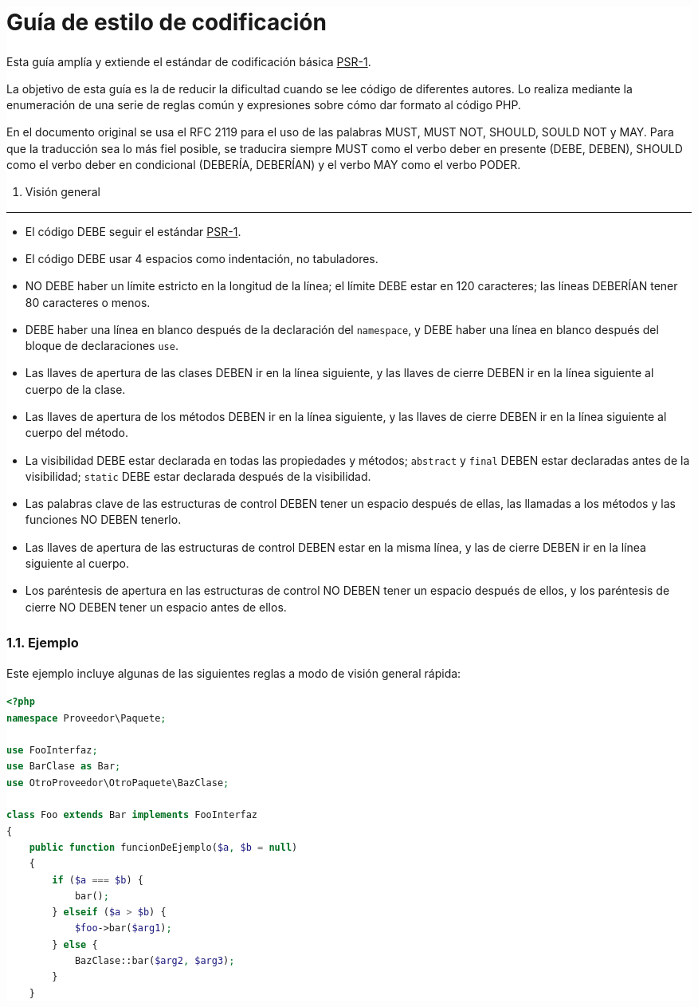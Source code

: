 Guía de estilo de codificación
===============================

Esta guía amplía y extiende el estándar de codificación básica [PSR-1][].

La objetivo de esta guía es la de reducir la dificultad cuando se lee código de diferentes autores. Lo realiza mediante la enumeración de una serie de reglas común y expresiones sobre cómo dar formato al código PHP.

En el documento original se usa el RFC 2119 para el uso de las palabras MUST, MUST NOT, SHOULD, SOULD NOT y MAY. Para que la traducción sea lo más fiel posible, se traducira siempre MUST como el verbo deber en presente (DEBE, DEBEN), SHOULD como el verbo deber en condicional (DEBERÍA, DEBERÍAN) y el verbo MAY como el verbo PODER.

[RFC 2119]: http://www.ietf.org/rfc/rfc2119.txt
[PSR-0]: https://github.com/php-fig/fig-standards/blob/master/accepted/es/PSR-0.md
[PSR-1]: https://github.com/php-fig/fig-standards/blob/master/accepted/es/PSR-1-codificacion-estandar-basica.md


1. Visión general
-----------------

- El código DEBE seguir el estándar [PSR-1][].

- El código DEBE usar 4 espacios como indentación, no tabuladores.

- NO DEBE haber un límite estricto en la longitud de la línea; el límite DEBE estar en 120 caracteres; las líneas DEBERÍAN tener 80 caracteres o menos.

- DEBE haber una línea en blanco después de la declaración del `namespace`, y DEBE haber una línea en blanco después del bloque de declaraciones `use`.

- Las llaves de apertura de las clases DEBEN ir en la línea siguiente, y las llaves de cierre DEBEN ir en la línea siguiente al cuerpo de la clase.

- Las llaves de apertura de los métodos DEBEN ir en la línea siguiente, y las llaves de cierre DEBEN ir en la línea siguiente al cuerpo del método.

- La visibilidad DEBE estar declarada en todas las propiedades y métodos; `abstract` y `final` DEBEN estar declaradas antes de la visibilidad; `static` DEBE estar declarada después de la visibilidad.

- Las palabras clave de las estructuras de control DEBEN tener un espacio después de ellas, las llamadas a los métodos y las funciones NO DEBEN tenerlo.

- Las llaves de apertura de las estructuras de control DEBEN estar en la misma línea, y las de cierre DEBEN ir en la línea siguiente al cuerpo.

- Los paréntesis de apertura en las estructuras de control NO DEBEN tener un espacio después de ellos, y los paréntesis de cierre NO DEBEN tener un espacio antes de ellos.

### 1.1. Ejemplo

Este ejemplo incluye algunas de las siguientes reglas a modo de visión general rápida:

```php
<?php
namespace Proveedor\Paquete;

use FooInterfaz;
use BarClase as Bar;
use OtroProveedor\OtroPaquete\BazClase;

class Foo extends Bar implements FooInterfaz
{
    public function funcionDeEjemplo($a, $b = null)
    {
        if ($a === $b) {
            bar();
        } elseif ($a > $b) {
            $foo->bar($arg1);
        } else {
            BazClase::bar($arg2, $arg3);
        }
    }
```

[Palabras clave]: http://php.net/manual/es/reserved.keywords.php
